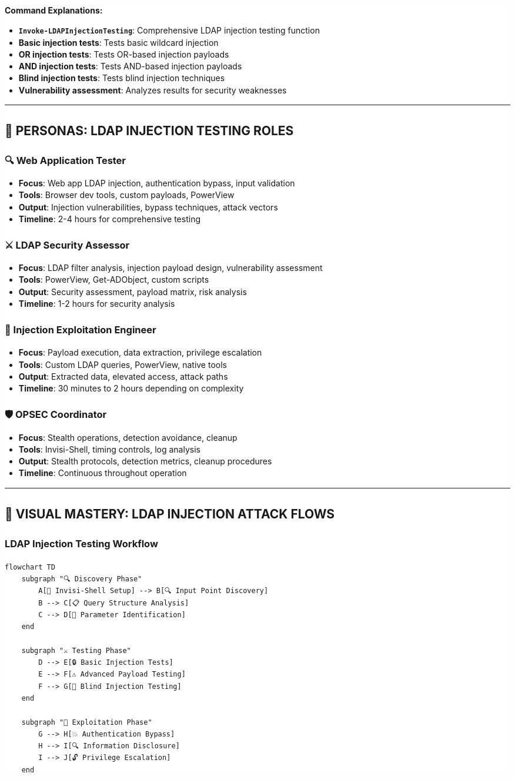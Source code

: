 ```powershell
```

**Command Explanations:**
- **`Invoke-LDAPInjectionTesting`**: Comprehensive LDAP injection testing function
- **Basic injection tests**: Tests basic wildcard injection
- **OR injection tests**: Tests OR-based injection payloads
- **AND injection tests**: Tests AND-based injection payloads
- **Blind injection tests**: Tests blind injection techniques
- **Vulnerability assessment**: Analyzes results for security weaknesses

---

## 👥 **PERSONAS: LDAP INJECTION TESTING ROLES**

### **🔍 Web Application Tester**
- **Focus**: Web app LDAP injection, authentication bypass, input validation
- **Tools**: Browser dev tools, custom payloads, PowerView
- **Output**: Injection vulnerabilities, bypass techniques, attack vectors
- **Timeline**: 2-4 hours for comprehensive testing

### **⚔️ LDAP Security Assessor**
- **Focus**: LDAP filter analysis, injection payload design, vulnerability assessment
- **Tools**: PowerView, Get-ADObject, custom scripts
- **Output**: Security assessment, payload matrix, risk analysis
- **Timeline**: 1-2 hours for security analysis

### **🚀 Injection Exploitation Engineer**
- **Focus**: Payload execution, data extraction, privilege escalation
- **Tools**: Custom LDAP queries, PowerView, native tools
- **Output**: Extracted data, elevated access, attack paths
- **Timeline**: 30 minutes to 2 hours depending on complexity

### **🛡️ OPSEC Coordinator**
- **Focus**: Stealth operations, detection avoidance, cleanup
- **Tools**: Invisi-Shell, timing controls, log analysis
- **Output**: Stealth protocols, detection metrics, cleanup procedures
- **Timeline**: Continuous throughout operation

---

## 🎨 **VISUAL MASTERY: LDAP INJECTION ATTACK FLOWS**

### **LDAP Injection Testing Workflow**
```mermaid
flowchart TD
    subgraph "🔍 Discovery Phase"
        A[🎯 Invisi-Shell Setup] --> B[🔍 Input Point Discovery]
        B --> C[📋 Query Structure Analysis]
        C --> D[🎯 Parameter Identification]
    end
    
    subgraph "⚔️ Testing Phase"
        D --> E[🔒 Basic Injection Tests]
        E --> F[⚠️ Advanced Payload Testing]
        F --> G[🎯 Blind Injection Testing]
    end
    
    subgraph "🚀 Exploitation Phase"
        G --> H[💥 Authentication Bypass]
        H --> I[🔍 Information Disclosure]
        I --> J[🔓 Privilege Escalation]
    end
```